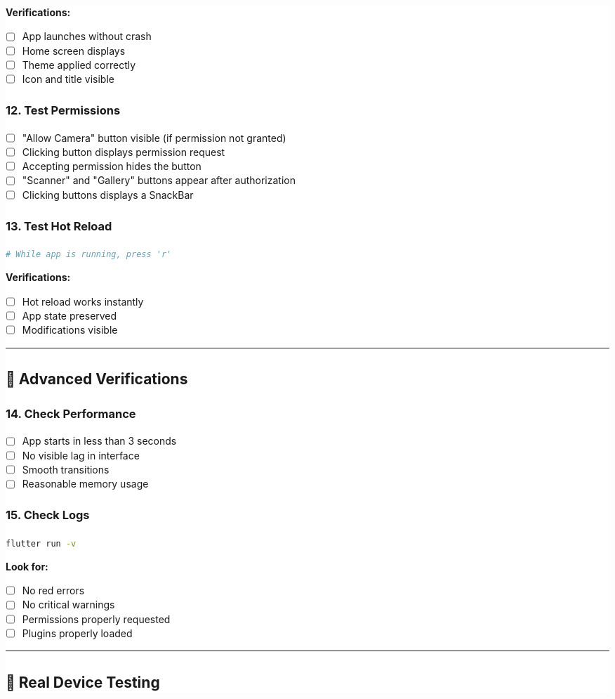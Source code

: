 **Verifications:**

- [ ] App launches without crash
- [ ] Home screen displays
- [ ] Theme applied correctly
- [ ] Icon and title visible

### 12. Test Permissions

- [ ] "Allow Camera" button visible (if permission not granted)
- [ ] Clicking button displays permission request
- [ ] Accepting permission hides the button
- [ ] "Scanner" and "Gallery" buttons appear after authorization
- [ ] Clicking buttons displays a SnackBar

### 13. Test Hot Reload

```bash
# While app is running, press 'r'
```

**Verifications:**

- [ ] Hot reload works instantly
- [ ] App state preserved
- [ ] Modifications visible

---

## 🔧 Advanced Verifications

### 14. Check Performance

- [ ] App starts in less than 3 seconds
- [ ] No visible lag in interface
- [ ] Smooth transitions
- [ ] Reasonable memory usage

### 15. Check Logs

```bash
flutter run -v
```

**Look for:**

- [ ] No red errors
- [ ] No critical warnings
- [ ] Permissions properly requested
- [ ] Plugins properly loaded

---

## 📱 Real Device Testing
